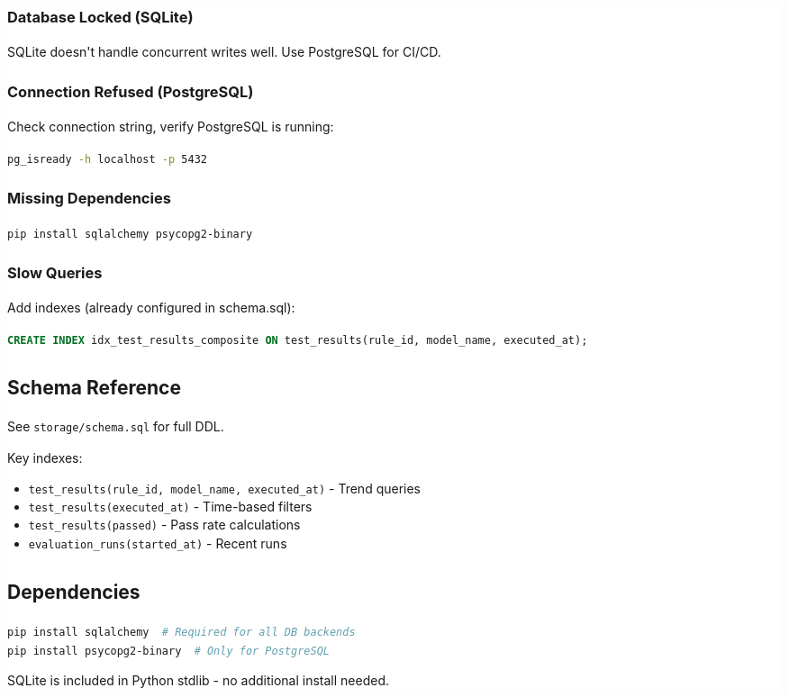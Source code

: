 ### Database Locked (SQLite)
SQLite doesn't handle concurrent writes well. Use PostgreSQL for CI/CD.

### Connection Refused (PostgreSQL)
Check connection string, verify PostgreSQL is running:
```bash
pg_isready -h localhost -p 5432
```

### Missing Dependencies
```bash
pip install sqlalchemy psycopg2-binary
```

### Slow Queries
Add indexes (already configured in schema.sql):
```sql
CREATE INDEX idx_test_results_composite ON test_results(rule_id, model_name, executed_at);
```

## Schema Reference

See `storage/schema.sql` for full DDL.

Key indexes:
- `test_results(rule_id, model_name, executed_at)` - Trend queries
- `test_results(executed_at)` - Time-based filters
- `test_results(passed)` - Pass rate calculations
- `evaluation_runs(started_at)` - Recent runs

## Dependencies

```bash
pip install sqlalchemy  # Required for all DB backends
pip install psycopg2-binary  # Only for PostgreSQL
```

SQLite is included in Python stdlib - no additional install needed.
